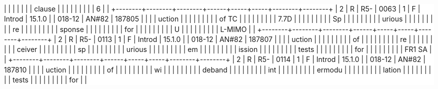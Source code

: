 |        |        |        |      |     |     | clause |        |
|        |        |        |      |     |     | 6      |        |
+--------+--------+--------+------+-----+-----+--------+--------+
| 2      | R      | R5-    | 0063 | 1   | F   | Introd | 15.1.0 |
| 018-12 | AN\#82 | 187805 |      |     |     | uction |        |
|        |        |        |      |     |     | of TC  |        |
|        |        |        |      |     |     | 7.7D   |        |
|        |        |        |      |     |     | Sp     |        |
|        |        |        |      |     |     | urious |        |
|        |        |        |      |     |     | re     |        |
|        |        |        |      |     |     | sponse |        |
|        |        |        |      |     |     | for    |        |
|        |        |        |      |     |     | U      |        |
|        |        |        |      |     |     | L-MIMO |        |
+--------+--------+--------+------+-----+-----+--------+--------+
| 2      | R      | R5-    | 0113 | 1   | F   | Introd | 15.1.0 |
| 018-12 | AN\#82 | 187807 |      |     |     | uction |        |
|        |        |        |      |     |     | of     |        |
|        |        |        |      |     |     | re     |        |
|        |        |        |      |     |     | ceiver |        |
|        |        |        |      |     |     | sp     |        |
|        |        |        |      |     |     | urious |        |
|        |        |        |      |     |     | em     |        |
|        |        |        |      |     |     | ission |        |
|        |        |        |      |     |     | tests  |        |
|        |        |        |      |     |     | for    |        |
|        |        |        |      |     |     | FR1 SA |        |
+--------+--------+--------+------+-----+-----+--------+--------+
| 2      | R      | R5-    | 0114 | 1   | F   | Introd | 15.1.0 |
| 018-12 | AN\#82 | 187810 |      |     |     | uction |        |
|        |        |        |      |     |     | of     |        |
|        |        |        |      |     |     | wi     |        |
|        |        |        |      |     |     | deband |        |
|        |        |        |      |     |     | int    |        |
|        |        |        |      |     |     | ermodu |        |
|        |        |        |      |     |     | lation |        |
|        |        |        |      |     |     | tests  |        |
|        |        |        |      |     |     | for    |        |